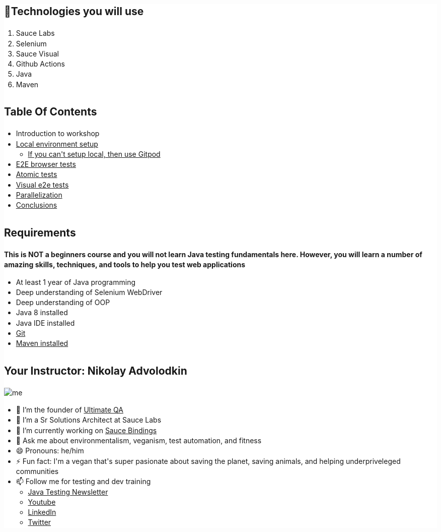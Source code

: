 ## 🔧Technologies you will use

1. Sauce Labs
2. Selenium
3. Sauce Visual
4. Github Actions
5. Java
6. Maven

## Table Of Contents

* Introduction to workshop
* [Local environment setup](#local-environment-setup)
  * [If you can't setup local, then use Gitpod](#gitpod-setup)
* [E2E browser tests](./workshop/docs/E2E-TESTS.MD)
* [Atomic tests](./workshop/docs/ATOMIC-TESTS.MD)
* [Visual e2e tests](./workshop/docs/VISUAL.MD)
* [Parallelization](./workshop/docs/PARALLEL.MD)
* [Conclusions](./workshop/docs/CONCLUSIONS.MD)


## Requirements

**This is NOT a beginners course and you will not learn Java testing fundamentals here. However, you will learn a number of amazing skills, techniques, and tools to help you test web applications**

* At least 1 year of Java programming
* Deep understanding of Selenium WebDriver
* Deep understanding of OOP
* Java 8 installed
* Java IDE installed
* [Git](https://git-scm.com/downloads)
* [Maven installed](https://maven.apache.org/install.html)



## Your Instructor: Nikolay Advolodkin

<img src="./graphics/NikolayAndMia.JPG" alt="me" width="200"/>

- 🔭 I’m the founder of [Ultimate QA](https://ultimateqa.com/)
- 🏢 I’m a Sr Solutions Architect at Sauce Labs
- 🌱 I’m currently working on [Sauce Bindings](https://github.com/saucelabs/sauce_bindings)
- 💬 Ask me about environmentalism, veganism, test automation, and fitness
- 😄 Pronouns: he/him
- ⚡ Fun fact: I'm a vegan that's super pasionate about saving the planet, saving animals, and helping underpriveleged communities
- 📫 Follow me for testing and dev training
  - [Java Testing Newsletter](https://ultimateqa.ck.page/selenium-java-tips
    )
  - [Youtube](https://youtube.com/ultimateqa)
  - [LinkedIn](https://www.linkedin.com/in/nikolayadvolodkin/)
  - [Twitter](https://twitter.com/Nikolay_A00)
